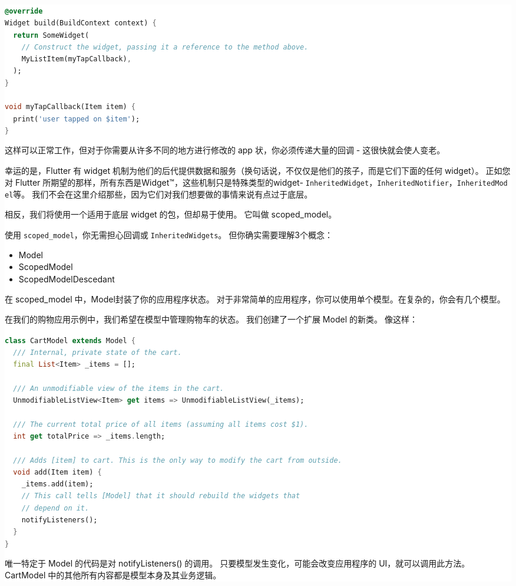 ```dart
@override
Widget build(BuildContext context) {
  return SomeWidget(
    // Construct the widget, passing it a reference to the method above.
    MyListItem(myTapCallback),
  );
}

void myTapCallback(Item item) {
  print('user tapped on $item');
}
```

这样可以正常工作，但对于你需要从许多不同的地方进行修改的 app 状，你必须传递大量的回调 - 这很快就会使人变老。

幸运的是，Flutter 有 widget 机制为他们的后代提供数据和服务（换句话说，不仅仅是他们的孩子，而是它们下面的任何 widget）。 正如您对 Flutter 所期望的那样，所有东西是Widget™，这些机制只是特殊类型的widget-  `InheritedWidget`，`InheritedNotifier`，`InheritedModel`等。 我们不会在这里介绍那些，因为它们对我们想要做的事情来说有点过于底层。

相反，我们将使用一个适用于底层 widget 的包，但却易于使用。 它叫做 scoped_model。

使用 `scoped_model`，你无需担心回调或 `InheritedWidgets`。 但你确实需要理解3个概念：

* Model
* ScopedModel
* ScopedModelDescedant

在 scoped_model 中，Model封装了你的应用程序状态。 对于非常简单的应用程序，你可以使用单个模型。在复杂的，你会有几个模型。

在我们的购物应用示例中，我们希望在模型中管理购物车的状态。 我们创建了一个扩展 Model 的新类。 像这样：

```dart
class CartModel extends Model {
  /// Internal, private state of the cart.
  final List<Item> _items = [];

  /// An unmodifiable view of the items in the cart.
  UnmodifiableListView<Item> get items => UnmodifiableListView(_items);

  /// The current total price of all items (assuming all items cost $1).
  int get totalPrice => _items.length;

  /// Adds [item] to cart. This is the only way to modify the cart from outside.
  void add(Item item) {
    _items.add(item);
    // This call tells [Model] that it should rebuild the widgets that
    // depend on it.
    notifyListeners();
  }
}
```

唯一特定于 Model 的代码是对 notifyListeners() 的调用。 只要模型发生变化，可能会改变应用程序的 UI，就可以调用此方法。 CartModel 中的其他所有内容都是模型本身及其业务逻辑。
